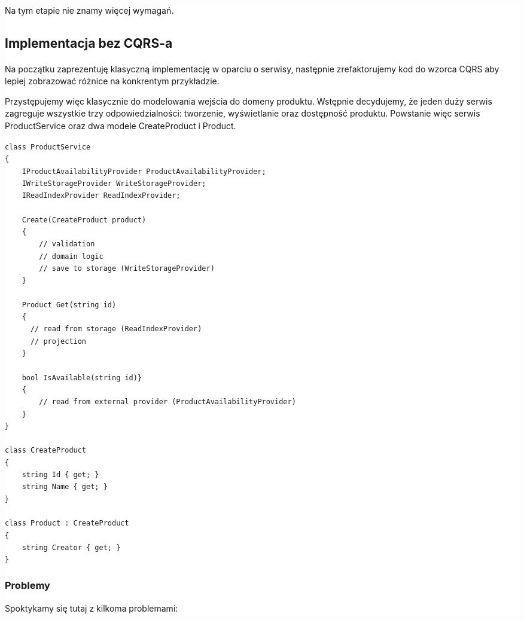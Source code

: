 Na tym etapie nie znamy więcej wymagań.

## Implementacja bez CQRS-a
Na początku zaprezentuję klasyczną implementację w oparciu o serwisy, następnie zrefaktorujemy kod do wzorca CQRS aby lepiej zobrazować różnice na konkrentym przykładzie.

Przystępujemy więc klasycznie do modelowania wejścia do domeny produktu. Wstępnie decydujemy, że jeden duży serwis zagreguje wszystkie trzy odpowiedzialności: tworzenie, wyświetlanie oraz dostępność produktu. Powstanie więc serwis ProductService oraz dwa modele CreateProduct i Product.

```
class ProductService
{
    IProductAvailabilityProvider ProductAvailabilityProvider;
    IWriteStorageProvider WriteStorageProvider;
    IReadIndexProvider ReadIndexProvider;

    Create(CreateProduct product)
    {
        // validation
        // domain logic
        // save to storage (WriteStorageProvider)
    }

    Product Get(string id)
    {
      // read from storage (ReadIndexProvider)
      // projection
    }

    bool IsAvailable(string id)}
    {
        // read from external provider (ProductAvailabilityProvider)
    }
}

class CreateProduct
{
    string Id { get; }
    string Name { get; }
}

class Product : CreateProduct
{
    string Creator { get; }
}
```

### Problemy

Spoktykamy się tutaj z kilkoma problemami:
